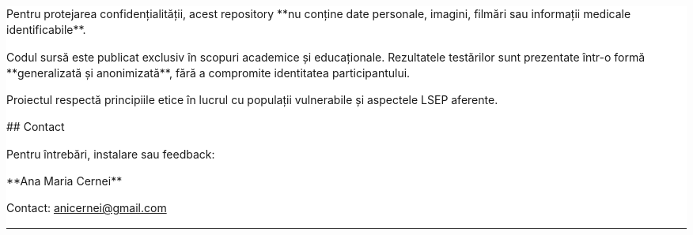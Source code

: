

Pentru protejarea confidențialității, acest repository \*\*nu conține date personale, imagini, filmări sau informații medicale identificabile\*\*.  



Codul sursă este publicat exclusiv în scopuri academice și educaționale. Rezultatele testărilor sunt prezentate într-o formă \*\*generalizată și anonimizată\*\*, fără a compromite identitatea participantului.  



Proiectul respectă principiile etice în lucrul cu populații vulnerabile și aspectele LSEP aferente.



\## Contact



Pentru întrebări, instalare sau feedback:  

\*\*Ana Maria Cernei\*\* 

Contact: anicernei@gmail.com

---



